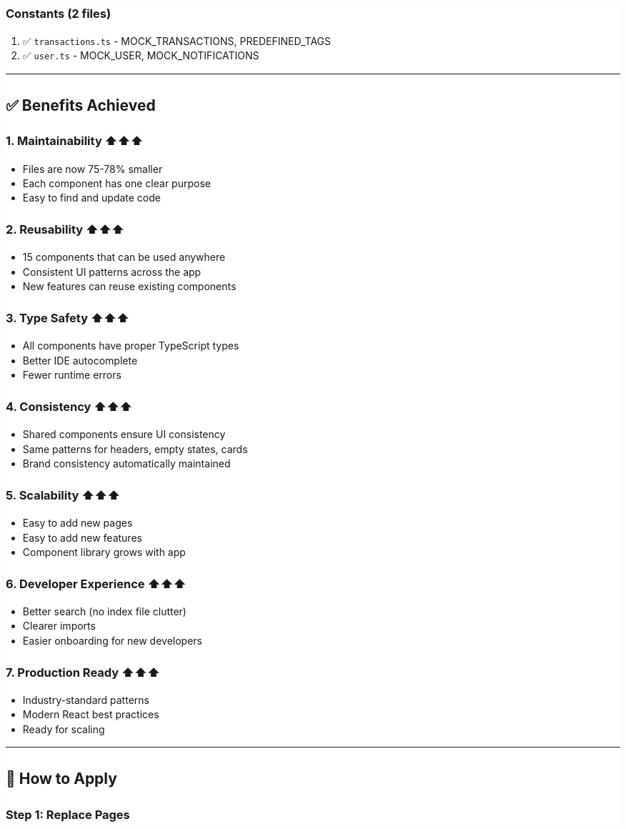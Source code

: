 ### **Constants (2 files)**
1. ✅ `transactions.ts` - MOCK_TRANSACTIONS, PREDEFINED_TAGS
2. ✅ `user.ts` - MOCK_USER, MOCK_NOTIFICATIONS

---

## ✅ Benefits Achieved

### 1. **Maintainability** ⬆️⬆️⬆️
- Files are now 75-78% smaller
- Each component has one clear purpose
- Easy to find and update code

### 2. **Reusability** ⬆️⬆️⬆️
- 15 components that can be used anywhere
- Consistent UI patterns across the app
- New features can reuse existing components

### 3. **Type Safety** ⬆️⬆️⬆️
- All components have proper TypeScript types
- Better IDE autocomplete
- Fewer runtime errors

### 4. **Consistency** ⬆️⬆️⬆️
- Shared components ensure UI consistency
- Same patterns for headers, empty states, cards
- Brand consistency automatically maintained

### 5. **Scalability** ⬆️⬆️⬆️
- Easy to add new pages
- Easy to add new features
- Component library grows with app

### 6. **Developer Experience** ⬆️⬆️⬆️
- Better search (no index file clutter)
- Clearer imports
- Easier onboarding for new developers

### 7. **Production Ready** ⬆️⬆️⬆️
- Industry-standard patterns
- Modern React best practices
- Ready for scaling

---

## 🚀 How to Apply

### **Step 1: Replace Pages**
